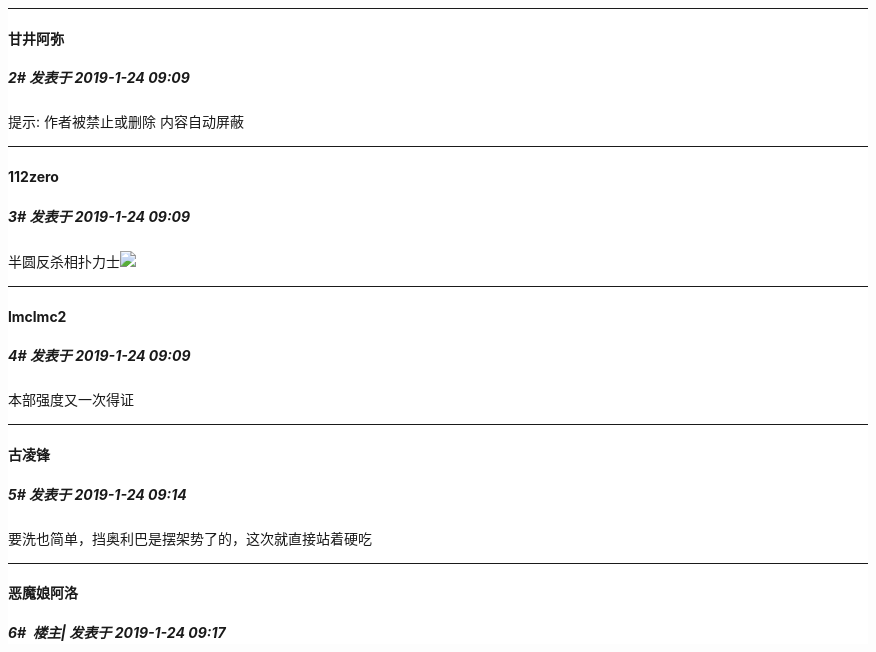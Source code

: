 







-----

####  甘井阿弥  
##### 2#       发表于 2019-1-24 09:09

提示: 作者被禁止或删除 内容自动屏蔽



-----

####  112zero  
##### 3#       发表于 2019-1-24 09:09




半圆反杀相扑力士<img src="https://static.saraba1st.com/image/smiley/face2017/028.png" referrerpolicy="no-referrer">







-----

####  lmclmc2  
##### 4#       发表于 2019-1-24 09:09




本部强度又一次得证







-----

####  古凌锋  
##### 5#       发表于 2019-1-24 09:14




要洗也简单，挡奥利巴是摆架势了的，这次就直接站着硬吃







-----

####  恶魔娘阿洛  
##### 6#         楼主| 发表于 2019-1-24 09:17
